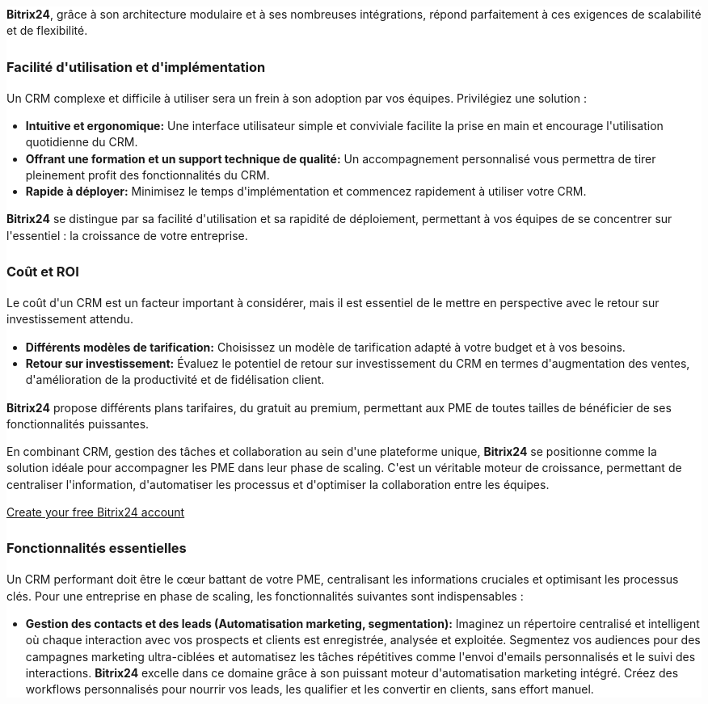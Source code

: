 **Bitrix24**, grâce à son architecture modulaire et à ses nombreuses intégrations, répond parfaitement à ces exigences de scalabilité et de flexibilité.


### Facilité d'utilisation et d'implémentation

Un CRM complexe et difficile à utiliser sera un frein à son adoption par vos équipes. Privilégiez une solution :

* **Intuitive et ergonomique:**  Une interface utilisateur simple et conviviale facilite la prise en main et encourage l'utilisation quotidienne du CRM.
* **Offrant une formation et un support technique de qualité:**  Un accompagnement personnalisé vous permettra de tirer pleinement profit des fonctionnalités du CRM.
* **Rapide à déployer:**  Minimisez le temps d'implémentation et commencez rapidement à utiliser votre CRM.

**Bitrix24** se distingue par sa facilité d'utilisation et sa rapidité de déploiement, permettant à vos équipes de se concentrer sur l'essentiel : la croissance de votre entreprise.


### Coût et ROI

Le coût d'un CRM est un facteur important à considérer, mais il est essentiel de le mettre en perspective avec le retour sur investissement attendu.

* **Différents modèles de tarification:**  Choisissez un modèle de tarification adapté à votre budget et à vos besoins.
* **Retour sur investissement:**  Évaluez le potentiel de retour sur investissement du CRM en termes d'augmentation des ventes, d'amélioration de la productivité et de fidélisation client.

**Bitrix24** propose différents plans tarifaires, du gratuit au premium, permettant aux PME de toutes tailles de bénéficier de ses fonctionnalités puissantes.

En combinant CRM, gestion des tâches et collaboration au sein d'une plateforme unique, **Bitrix24** se positionne comme la solution idéale pour accompagner les PME dans leur phase de scaling.  C'est un véritable moteur de croissance, permettant de centraliser l'information, d'automatiser les processus et d'optimiser la collaboration entre les équipes.

<a href="https://www.bitrix24.com/create.php?p=25482205&p1=4.%D0%92%D1%8B%D0%B1%D0%BE%D1%80CRM%D0%B4%D0%BB%D1%8F%D1%81%D1%80%D0%B5%D0%B4%D0%BD%D0%B5%D0%B3%D0%BE%D0%B1%D0%B8%D0%B7%D0%BD%D0%B5%D1%81%D0%B0%3A%D0%BD%D0%B0%D1%87%D1%82%D0%BE%D0%BE%D0%B1%D1%80%D0%B0%D1%82%D0%B8%D1%82%D1%8C%D0%B2%D0%BD%D0%B8%D0%BC%D0%B0%D0%BD%D0%B8%D0%B5%D0%BF%D1%80%D0%B8%D0%BC%D0%B0%D1%81%D1%88%D1%82%D0%B0%D0%B1%D0%B8%D1%80%D0%BE%D0%B2%D0%B0%D0%BD%D0%B8%D0%B8%3F" rel="noindex nofollow">Create your free Bitrix24 account</a>

### Fonctionnalités essentielles

Un CRM performant doit être le cœur battant de votre PME, centralisant les informations cruciales et optimisant les processus clés.  Pour une entreprise en phase de scaling, les fonctionnalités suivantes sont indispensables :

* **Gestion des contacts et des leads (Automatisation marketing, segmentation):**  Imaginez un répertoire centralisé et intelligent où chaque interaction avec vos prospects et clients est enregistrée, analysée et exploitée.  Segmentez vos audiences pour des campagnes marketing ultra-ciblées et automatisez les tâches répétitives comme l'envoi d'emails personnalisés et le suivi des interactions.  **Bitrix24** excelle dans ce domaine grâce à son puissant moteur d'automatisation marketing intégré. Créez des workflows personnalisés pour nourrir vos leads, les qualifier et les convertir en clients, sans effort manuel.
